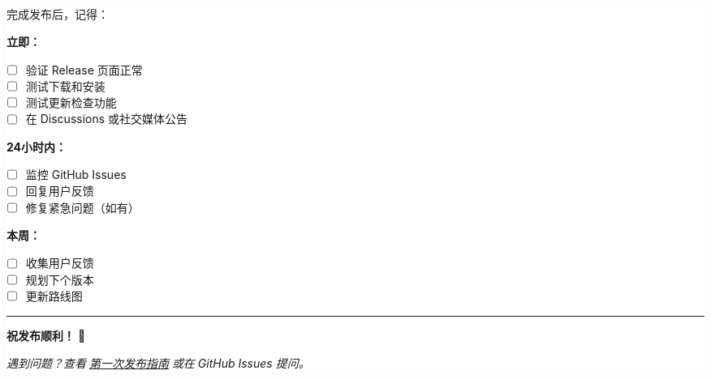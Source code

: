 完成发布后，记得：

**立即：**
- [ ] 验证 Release 页面正常
- [ ] 测试下载和安装
- [ ] 测试更新检查功能
- [ ] 在 Discussions 或社交媒体公告

**24小时内：**
- [ ] 监控 GitHub Issues
- [ ] 回复用户反馈
- [ ] 修复紧急问题（如有）

**本周：**

- [ ] 收集用户反馈
- [ ] 规划下个版本
- [ ] 更新路线图

---

**祝发布顺利！** 🎉

*遇到问题？查看 [第一次发布指南](GITHUB_FIRST_TIME_RELEASE_GUIDE.md) 或在 GitHub Issues 提问。*
